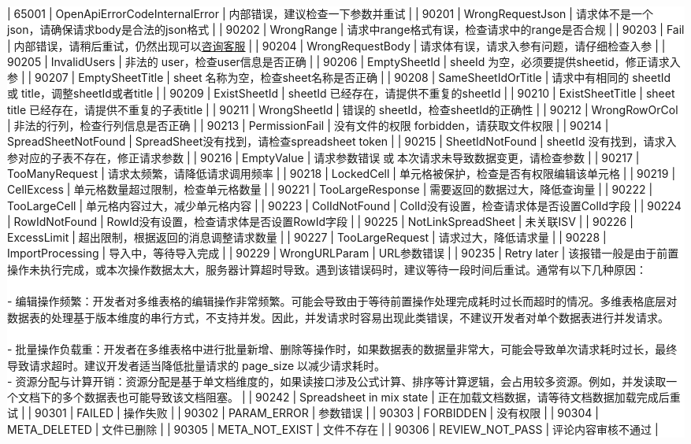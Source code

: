 | 65001 | OpenApiErrorCodeInternalError | 内部错误，建议检查一下参数并重试 |
| 90201 | WrongRequestJson | 请求体不是一个 json，请确保请求body是合法的json格式 |
| 90202 | WrongRange | 请求中range格式有误，检查请求中的range是否合规 |
| 90203 | Fail | 内部错误，请稍后重试，仍然出现可以[咨询客服](https://applink.feishu.cn/client/helpdesk/open?id=6626260912531570952&extra=%7B%22channel%22%3A14%2C%22created_at%22%3A1614493146%2C%22scenario_id%22%3A6885151765134622721%2C%22signature%22%3A%22ca94c408b966dc1de2083e5bbcd418294c146e98%22%7D) |
| 90204 | WrongRequestBody | 请求体有误，请求入参有问题，请仔细检查入参 |
| 90205 | InvalidUsers | 非法的 user，检查user信息是否正确 |
| 90206 | EmptySheetId | sheeId 为空，必须要提供sheetid，修正请求入参 |
| 90207 | EmptySheetTitle | sheet 名称为空，检查sheet名称是否正确 |
| 90208 | SameSheetIdOrTitle | 请求中有相同的 sheetId 或 title，调整sheetId或者title |
| 90209 | ExistSheetId | sheetId 已经存在，请提供不重复的sheetId |
| 90210 | ExistSheetTitle | sheet title 已经存在，请提供不重复的子表title |
| 90211 | WrongSheetId | 错误的 sheetId，检查sheetId的正确性 |
| 90212 | WrongRowOrCol | 非法的行列，检查行列信息是否正确 |
| 90213 | PermissionFail | 没有文件的权限 forbidden，请获取文件权限 |
| 90214 | SpreadSheetNotFound | SpreadSheet没有找到，请检查spreadsheet token |
| 90215 | SheetIdNotFound | sheetId 没有找到，请求入参对应的子表不存在，修正请求参数 |
| 90216 | EmptyValue | 请求参数错误 或 本次请求未导致数据变更，请检查参数 |
| 90217 | TooManyRequest | 请求太频繁，请降低请求调用频率 |
| 90218 | LockedCell | 单元格被保护，检查是否有权限编辑该单元格 |
| 90219 | CellExcess | 单元格数量超过限制，检查单元格数量 |
| 90221 | TooLargeResponse | 需要返回的数据过大，降低查询量 |
| 90222 | TooLargeCell | 单元格内容过大，减少单元格内容 |
| 90223 | ColIdNotFound | ColId没有设置，检查请求体是否设置ColId字段 |
| 90224 | RowIdNotFound | RowId没有设置，检查请求体是否设置RowId字段 |
| 90225 | NotLinkSpreadSheet | 未关联ISV |
| 90226 | ExcessLimit | 超出限制，根据返回的消息调整请求数量 |
| 90227 | TooLargeRequest | 请求过大，降低请求量 |
| 90228 | ImportProcessing | 导入中，等待导入完成 |
| 90229 | WrongURLParam | URL参数错误 |
| 90235 | Retry later | 该报错一般是由于前置操作未执行完成，或本次操作数据太大，服务器计算超时导致。遇到该错误码时，建议等待一段时间后重试。通常有以下几种原因：<br><br>- 编辑操作频繁：开发者对多维表格的编辑操作非常频繁。可能会导致由于等待前置操作处理完成耗时过长而超时的情况。多维表格底层对数据表的处理基于版本维度的串行方式，不支持并发。因此，并发请求时容易出现此类错误，不建议开发者对单个数据表进行并发请求。<br><br>- 批量操作负载重：开发者在多维表格中进行批量新增、删除等操作时，如果数据表的数据量非常大，可能会导致单次请求耗时过长，最终导致请求超时。建议开发者适当降低批量请求的 page_size 以减少请求耗时。<br>- 资源分配与计算开销：资源分配是基于单文档维度的，如果读接口涉及公式计算、排序等计算逻辑，会占用较多资源。例如，并发读取一个文档下的多个数据表也可能导致该文档阻塞。 |
| 90242 | Spreadsheet in mix state | 正在加载文档数据，请等待文档数据加载完成后重试 |
| 90301 | FAILED | 操作失败 |
| 90302 | PARAM_ERROR | 参数错误 |
| 90303 | FORBIDDEN | 没有权限 |
| 90304 | META_DELETED | 文件已删除 |
| 90305 | META_NOT_EXIST | 文件不存在 |
| 90306 | REVIEW_NOT_PASS | 评论内容审核不通过 |